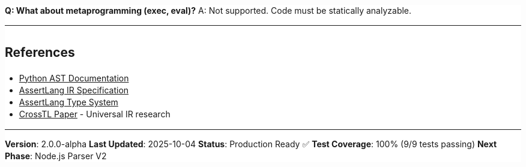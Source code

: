 **Q: What about metaprogramming (exec, eval)?**
A: Not supported. Code must be statically analyzable.

---

## References

- [Python AST Documentation](https://docs.python.org/3/library/ast.html)
- [AssertLang IR Specification](/docs/IR_SPECIFICATION.md)
- [AssertLang Type System](/docs/TYPE_SYSTEM.md)
- [CrossTL Paper](https://arxiv.org/abs/2508.21256) - Universal IR research

---

**Version**: 2.0.0-alpha
**Last Updated**: 2025-10-04
**Status**: Production Ready ✅
**Test Coverage**: 100% (9/9 tests passing)
**Next Phase**: Node.js Parser V2
